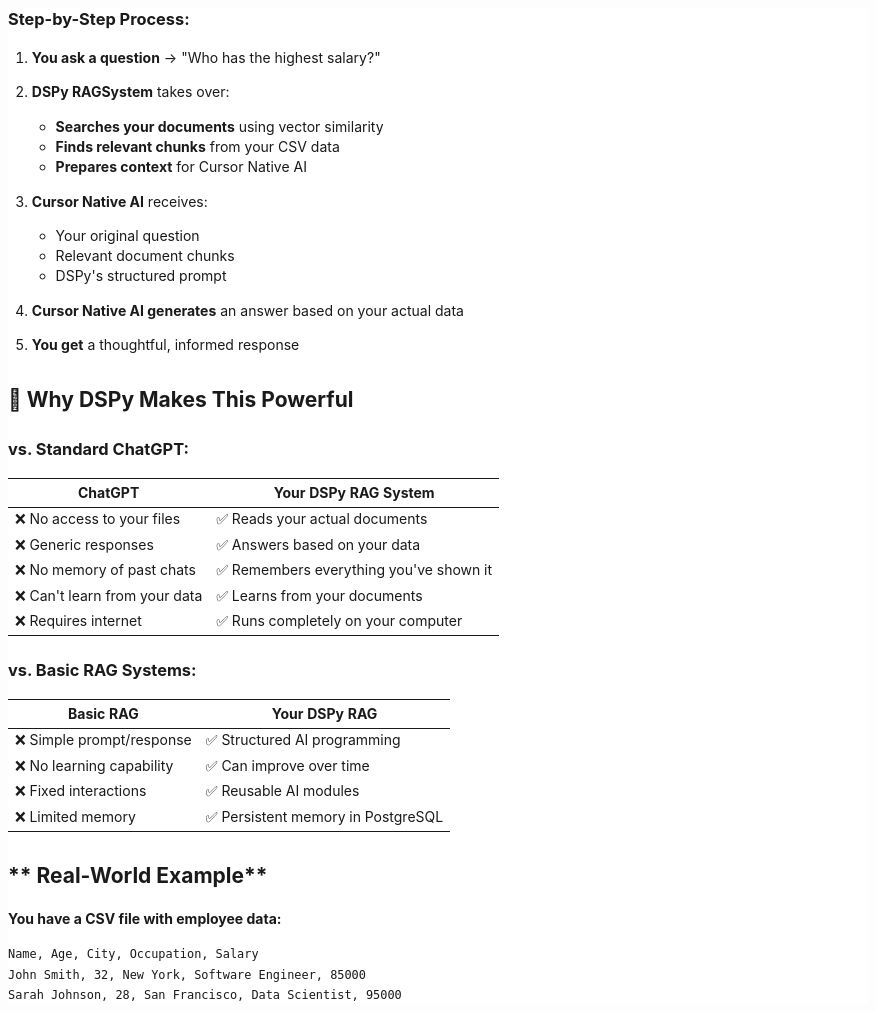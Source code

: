 ### **Step-by-Step Process:**

1. **You ask a question** → "Who has the highest salary?"

2. **DSPy RAGSystem** takes over:
   - **Searches your documents** using vector similarity
   - **Finds relevant chunks** from your CSV data
   - **Prepares context** for Cursor Native AI

3. **Cursor Native AI** receives:
   - Your original question
   - Relevant document chunks
   - DSPy's structured prompt

4. **Cursor Native AI generates** an answer based on your actual data

5. **You get** a thoughtful, informed response

## **🎯 Why DSPy Makes This Powerful**

### **vs. Standard ChatGPT:**

| **ChatGPT** | **Your DSPy RAG System** |
|-------------|---------------------------|
| ❌ No access to your files | ✅ Reads your actual documents |
| ❌ Generic responses | ✅ Answers based on your data |
| ❌ No memory of past chats | ✅ Remembers everything you've shown it |
| ❌ Can't learn from your data | ✅ Learns from your documents |
| ❌ Requires internet | ✅ Runs completely on your computer |

### **vs. Basic RAG Systems:**

| **Basic RAG** | **Your DSPy RAG** |
|---------------|-------------------|
| ❌ Simple prompt/response | ✅ Structured AI programming |
| ❌ No learning capability | ✅ Can improve over time |
| ❌ Fixed interactions | ✅ Reusable AI modules |
| ❌ Limited memory | ✅ Persistent memory in PostgreSQL |

## ** Real-World Example**

**You have a CSV file with employee data:**
```
Name, Age, City, Occupation, Salary
John Smith, 32, New York, Software Engineer, 85000
Sarah Johnson, 28, San Francisco, Data Scientist, 95000
```
